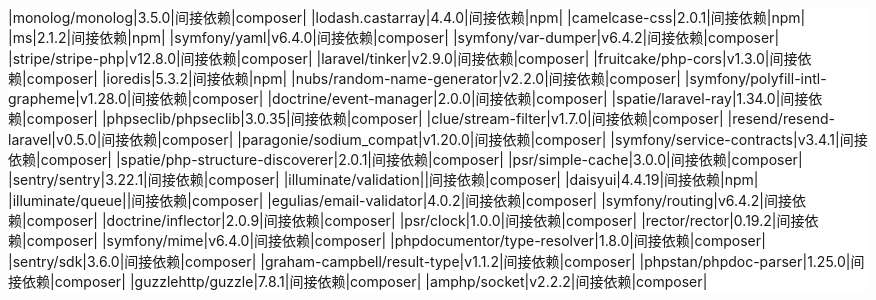 |monolog/monolog|3.5.0|间接依赖|composer|
|lodash.castarray|4.4.0|间接依赖|npm|
|camelcase-css|2.0.1|间接依赖|npm|
|ms|2.1.2|间接依赖|npm|
|symfony/yaml|v6.4.0|间接依赖|composer|
|symfony/var-dumper|v6.4.2|间接依赖|composer|
|stripe/stripe-php|v12.8.0|间接依赖|composer|
|laravel/tinker|v2.9.0|间接依赖|composer|
|fruitcake/php-cors|v1.3.0|间接依赖|composer|
|ioredis|5.3.2|间接依赖|npm|
|nubs/random-name-generator|v2.2.0|间接依赖|composer|
|symfony/polyfill-intl-grapheme|v1.28.0|间接依赖|composer|
|doctrine/event-manager|2.0.0|间接依赖|composer|
|spatie/laravel-ray|1.34.0|间接依赖|composer|
|phpseclib/phpseclib|3.0.35|间接依赖|composer|
|clue/stream-filter|v1.7.0|间接依赖|composer|
|resend/resend-laravel|v0.5.0|间接依赖|composer|
|paragonie/sodium_compat|v1.20.0|间接依赖|composer|
|symfony/service-contracts|v3.4.1|间接依赖|composer|
|spatie/php-structure-discoverer|2.0.1|间接依赖|composer|
|psr/simple-cache|3.0.0|间接依赖|composer|
|sentry/sentry|3.22.1|间接依赖|composer|
|illuminate/validation||间接依赖|composer|
|daisyui|4.4.19|间接依赖|npm|
|illuminate/queue||间接依赖|composer|
|egulias/email-validator|4.0.2|间接依赖|composer|
|symfony/routing|v6.4.2|间接依赖|composer|
|doctrine/inflector|2.0.9|间接依赖|composer|
|psr/clock|1.0.0|间接依赖|composer|
|rector/rector|0.19.2|间接依赖|composer|
|symfony/mime|v6.4.0|间接依赖|composer|
|phpdocumentor/type-resolver|1.8.0|间接依赖|composer|
|sentry/sdk|3.6.0|间接依赖|composer|
|graham-campbell/result-type|v1.1.2|间接依赖|composer|
|phpstan/phpdoc-parser|1.25.0|间接依赖|composer|
|guzzlehttp/guzzle|7.8.1|间接依赖|composer|
|amphp/socket|v2.2.2|间接依赖|composer|